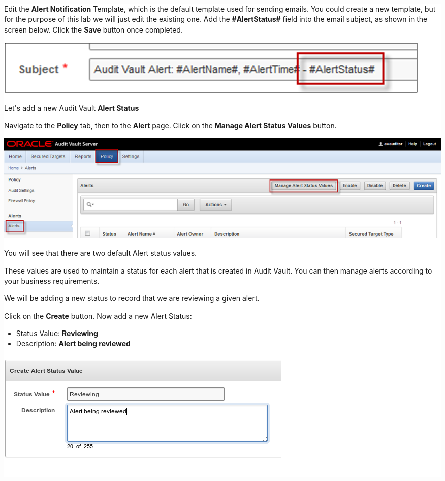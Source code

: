 Edit the **Alert Notification** Template, which is the default template used for sending emails.  You could create a new template, but for the purpose of this lab we will just edit the existing one.  Add the **#AlertStatus#** field into the email subject, as shown in the screen below.  Click the **Save** button once completed.

![Alt text](./images/img43.png " ")


Let's add a new Audit Vault **Alert Status**

Navigate to the **Policy** tab, then to the **Alert** page.  Click on the **Manage Alert Status Values** button.

![Alt text](./images/img44.png " ")

You will see that there are two default Alert status values.  

These values are used to maintain a status for each alert that is created in Audit Vault.  You can then manage alerts according to your business requirements.   

We will be adding a new status to record that we are reviewing a given alert.  

Click on the **Create** button. Now add a new Alert Status:

* Status Value: **Reviewing**
* Description: **Alert being reviewed**

![Alt text](./images/img45.png " ")
